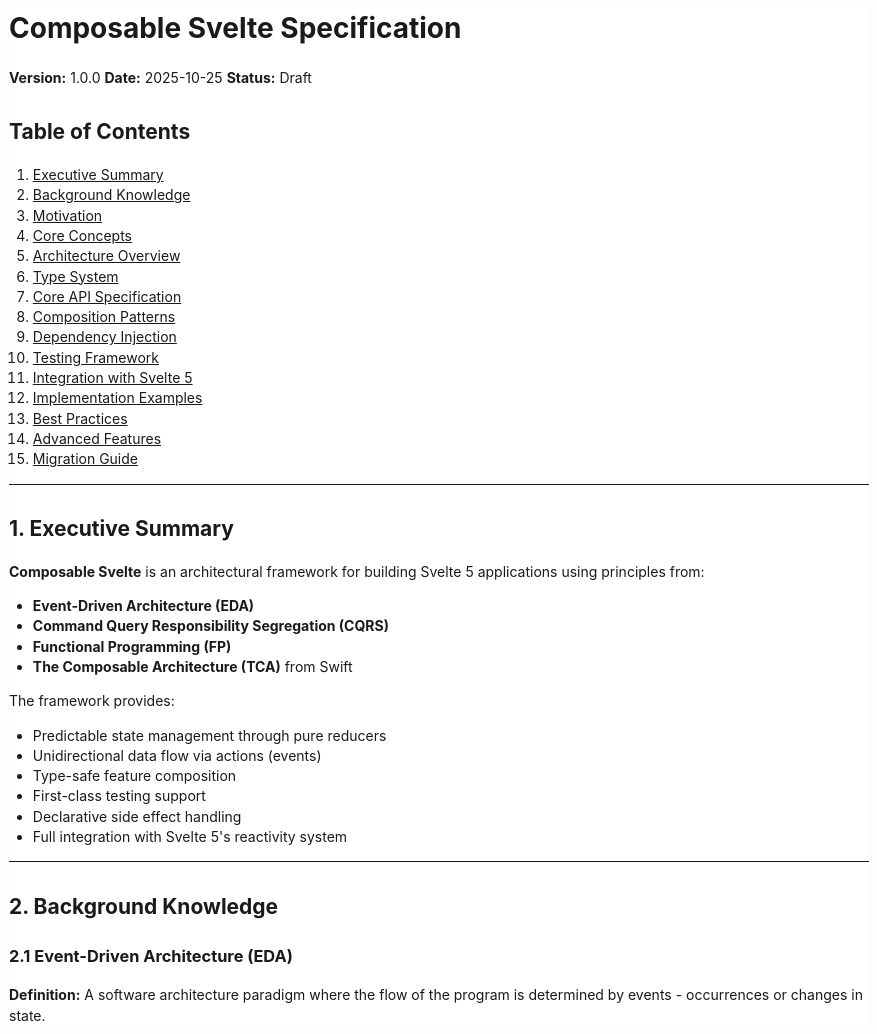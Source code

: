 # Composable Svelte Specification

**Version:** 1.0.0
**Date:** 2025-10-25
**Status:** Draft

## Table of Contents

1. [Executive Summary](#executive-summary)
2. [Background Knowledge](#background-knowledge)
3. [Motivation](#motivation)
4. [Core Concepts](#core-concepts)
5. [Architecture Overview](#architecture-overview)
6. [Type System](#type-system)
7. [Core API Specification](#core-api-specification)
8. [Composition Patterns](#composition-patterns)
9. [Dependency Injection](#dependency-injection)
10. [Testing Framework](#testing-framework)
11. [Integration with Svelte 5](#integration-with-svelte-5)
12. [Implementation Examples](#implementation-examples)
13. [Best Practices](#best-practices)
14. [Advanced Features](#advanced-features)
15. [Migration Guide](#migration-guide)

---

## 1. Executive Summary

**Composable Svelte** is an architectural framework for building Svelte 5 applications using principles from:
- **Event-Driven Architecture (EDA)**
- **Command Query Responsibility Segregation (CQRS)**
- **Functional Programming (FP)**
- **The Composable Architecture (TCA)** from Swift

The framework provides:
- Predictable state management through pure reducers
- Unidirectional data flow via actions (events)
- Type-safe feature composition
- First-class testing support
- Declarative side effect handling
- Full integration with Svelte 5's reactivity system

---

## 2. Background Knowledge

### 2.1 Event-Driven Architecture (EDA)

**Definition:** A software architecture paradigm where the flow of the program is determined by events - occurrences or changes in state.
